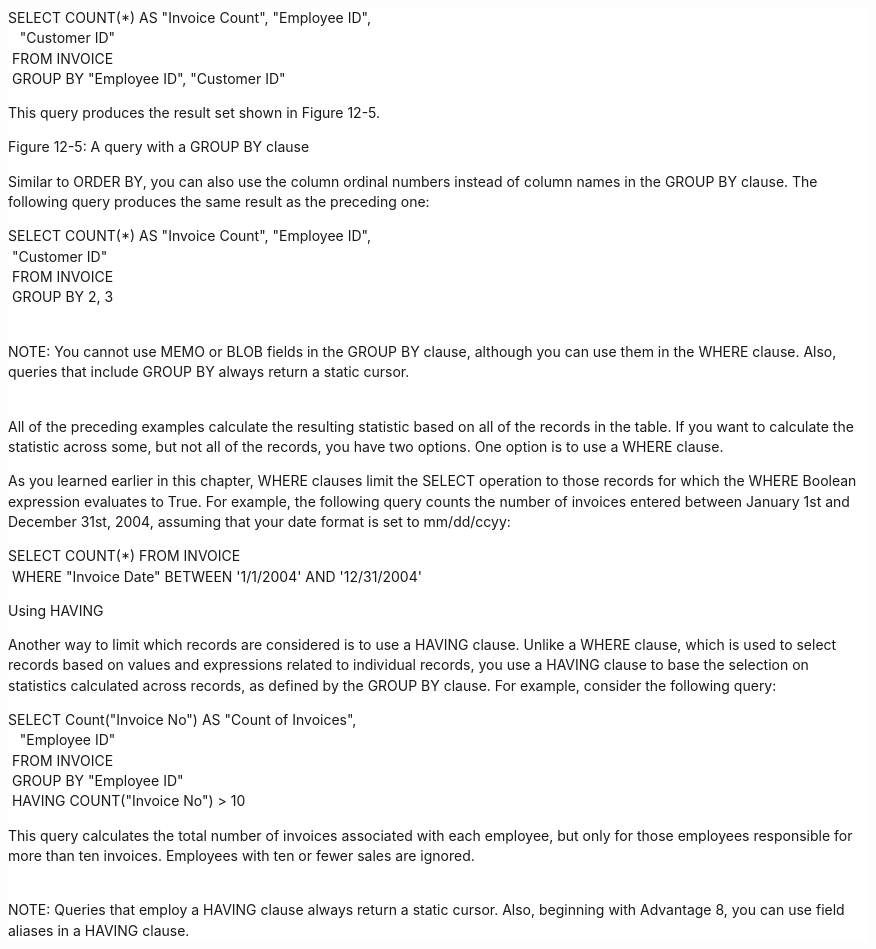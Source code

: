 SELECT COUNT(\*) AS "Invoice Count", "Employee ID",  
    "Customer ID"   
  FROM INVOICE   
  GROUP BY "Employee ID", "Customer ID"

This query produces the result set shown in Figure 12-5.

Figure 12-5: A query with a GROUP BY clause

Similar to ORDER BY, you can also use the column ordinal numbers instead of column names in the GROUP BY clause. The following query produces the same result as the preceding one:

SELECT COUNT(\*) AS "Invoice Count", "Employee ID",   
  "Customer ID"   
  FROM INVOICE   
  GROUP BY 2, 3

   
NOTE: You cannot use MEMO or BLOB fields in the GROUP BY clause, although you can use them in the WHERE clause. Also, queries that include GROUP BY always return a static cursor.  
 

All of the preceding examples calculate the resulting statistic based on all of the records in the table. If you want to calculate the statistic across some, but not all of the records, you have two options. One option is to use a WHERE clause.

As you learned earlier in this chapter, WHERE clauses limit the SELECT operation to those records for which the WHERE Boolean expression evaluates to True. For example, the following query counts the number of invoices entered between January 1st and December 31st, 2004, assuming that your date format is set to mm/dd/ccyy:

SELECT COUNT(\*) FROM INVOICE  
  WHERE "Invoice Date" BETWEEN '1/1/2004' AND '12/31/2004'

Using HAVING

Another way to limit which records are considered is to use a HAVING clause. Unlike a WHERE clause, which is used to select records based on values and expressions related to individual records, you use a HAVING clause to base the selection on statistics calculated across records, as defined by the GROUP BY clause. For example, consider the following query:

SELECT Count("Invoice No") AS "Count of Invoices",   
    "Employee ID"  
  FROM INVOICE  
  GROUP BY "Employee ID"  
  HAVING COUNT("Invoice No") > 10

This query calculates the total number of invoices associated with each employee, but only for those employees responsible for more than ten invoices. Employees with ten or fewer sales are ignored.

   
NOTE: Queries that employ a HAVING clause always return a static cursor. Also, beginning with Advantage 8, you can use field aliases in a HAVING clause.
